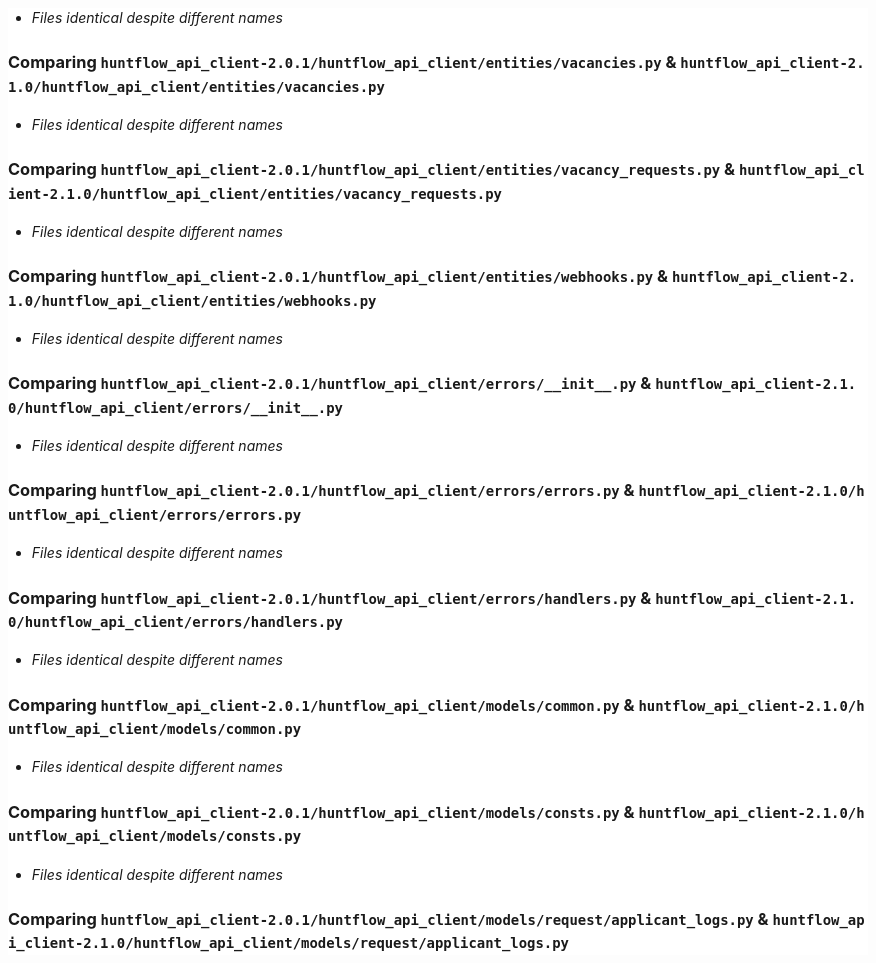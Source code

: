  * *Files identical despite different names*

### Comparing `huntflow_api_client-2.0.1/huntflow_api_client/entities/vacancies.py` & `huntflow_api_client-2.1.0/huntflow_api_client/entities/vacancies.py`

 * *Files identical despite different names*

### Comparing `huntflow_api_client-2.0.1/huntflow_api_client/entities/vacancy_requests.py` & `huntflow_api_client-2.1.0/huntflow_api_client/entities/vacancy_requests.py`

 * *Files identical despite different names*

### Comparing `huntflow_api_client-2.0.1/huntflow_api_client/entities/webhooks.py` & `huntflow_api_client-2.1.0/huntflow_api_client/entities/webhooks.py`

 * *Files identical despite different names*

### Comparing `huntflow_api_client-2.0.1/huntflow_api_client/errors/__init__.py` & `huntflow_api_client-2.1.0/huntflow_api_client/errors/__init__.py`

 * *Files identical despite different names*

### Comparing `huntflow_api_client-2.0.1/huntflow_api_client/errors/errors.py` & `huntflow_api_client-2.1.0/huntflow_api_client/errors/errors.py`

 * *Files identical despite different names*

### Comparing `huntflow_api_client-2.0.1/huntflow_api_client/errors/handlers.py` & `huntflow_api_client-2.1.0/huntflow_api_client/errors/handlers.py`

 * *Files identical despite different names*

### Comparing `huntflow_api_client-2.0.1/huntflow_api_client/models/common.py` & `huntflow_api_client-2.1.0/huntflow_api_client/models/common.py`

 * *Files identical despite different names*

### Comparing `huntflow_api_client-2.0.1/huntflow_api_client/models/consts.py` & `huntflow_api_client-2.1.0/huntflow_api_client/models/consts.py`

 * *Files identical despite different names*

### Comparing `huntflow_api_client-2.0.1/huntflow_api_client/models/request/applicant_logs.py` & `huntflow_api_client-2.1.0/huntflow_api_client/models/request/applicant_logs.py`
